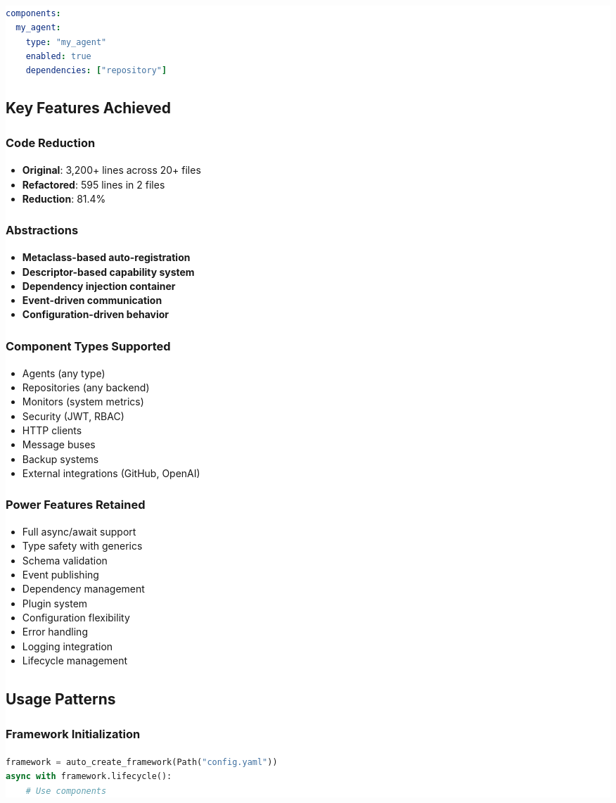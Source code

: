 ```yaml
components:
  my_agent:
    type: "my_agent"
    enabled: true
    dependencies: ["repository"]
```

## Key Features Achieved

### Code Reduction
- **Original**: 3,200+ lines across 20+ files
- **Refactored**: 595 lines in 2 files
- **Reduction**: 81.4%

### Abstractions
- **Metaclass-based auto-registration**
- **Descriptor-based capability system** 
- **Dependency injection container**
- **Event-driven communication**
- **Configuration-driven behavior**

### Component Types Supported
- Agents (any type)
- Repositories (any backend)
- Monitors (system metrics)
- Security (JWT, RBAC)
- HTTP clients
- Message buses
- Backup systems
- External integrations (GitHub, OpenAI)

### Power Features Retained
- Full async/await support
- Type safety with generics
- Schema validation
- Event publishing
- Dependency management
- Plugin system
- Configuration flexibility
- Error handling
- Logging integration
- Lifecycle management

## Usage Patterns

### Framework Initialization
```python
framework = auto_create_framework(Path("config.yaml"))
async with framework.lifecycle():
    # Use components
```
